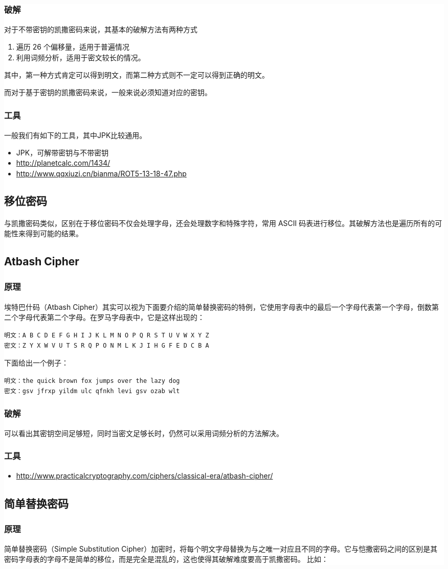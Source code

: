 ### 破解

对于不带密钥的凯撒密码来说，其基本的破解方法有两种方式

1. 遍历 26 个偏移量，适用于普遍情况
2. 利用词频分析，适用于密文较长的情况。

其中，第一种方式肯定可以得到明文，而第二种方式则不一定可以得到正确的明文。

而对于基于密钥的凯撒密码来说，一般来说必须知道对应的密钥。

### 工具

一般我们有如下的工具，其中JPK比较通用。

- JPK，可解带密钥与不带密钥
- http://planetcalc.com/1434/
- http://www.qqxiuzi.cn/bianma/ROT5-13-18-47.php

## 移位密码

与凯撒密码类似，区别在于移位密码不仅会处理字母，还会处理数字和特殊字符，常用 ASCII 码表进行移位。其破解方法也是遍历所有的可能性来得到可能的结果。

## Atbash Cipher

### 原理

埃特巴什码（Atbash Cipher）其实可以视为下面要介绍的简单替换密码的特例，它使用字母表中的最后一个字母代表第一个字母，倒数第二个字母代表第二个字母。在罗马字母表中，它是这样出现的：

```
明文：A B C D E F G H I J K L M N O P Q R S T U V W X Y Z
密文：Z Y X W V U T S R Q P O N M L K J I H G F E D C B A
```

下面给出一个例子：

```
明文：the quick brown fox jumps over the lazy dog
密文：gsv jfrxp yildm ulc qfnkh levi gsv ozab wlt
```

### 破解

可以看出其密钥空间足够短，同时当密文足够长时，仍然可以采用词频分析的方法解决。

### 工具

- http://www.practicalcryptography.com/ciphers/classical-era/atbash-cipher/

## 简单替换密码

### 原理

简单替换密码（Simple Substitution Cipher）加密时，将每个明文字母替换为与之唯一对应且不同的字母。它与恺撒密码之间的区别是其密码字母表的字母不是简单的移位，而是完全是混乱的，这也使得其破解难度要高于凯撒密码。 比如：
